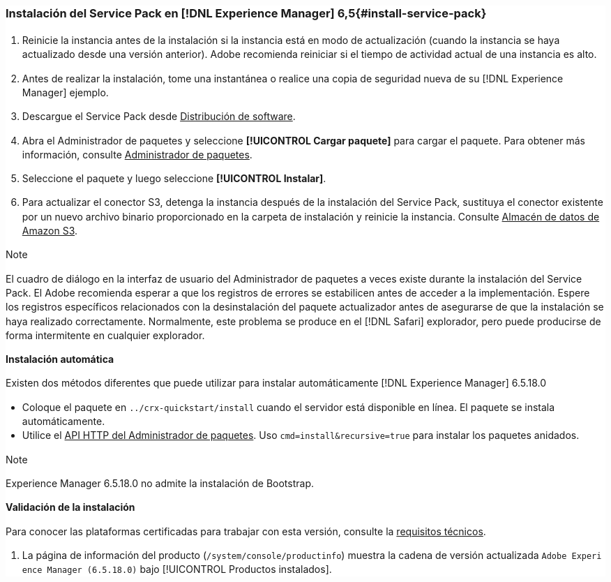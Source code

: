 

### Instalación del Service Pack en [!DNL Experience Manager] 6,5{#install-service-pack}

1. Reinicie la instancia antes de la instalación si la instancia está en modo de actualización (cuando la instancia se haya actualizado desde una versión anterior). Adobe recomienda reiniciar si el tiempo de actividad actual de una instancia es alto.

1. Antes de realizar la instalación, tome una instantánea o realice una copia de seguridad nueva de su [!DNL Experience Manager] ejemplo.

1. Descargue el Service Pack desde [Distribución de software](https://experience.adobe.com/#/downloads/content/software-distribution/en/aem.html?package=/content/software-distribution/en/details.html/content/dam/aem/public/adobe/packages/cq650/servicepack/aem-service-pkg-6.5.18.0.zip). 

1. Abra el Administrador de paquetes y seleccione **[!UICONTROL Cargar paquete]** para cargar el paquete. Para obtener más información, consulte [Administrador de paquetes](/help/sites-administering/package-manager.md).

1. Seleccione el paquete y luego seleccione **[!UICONTROL Instalar]**.

1. Para actualizar el conector S3, detenga la instancia después de la instalación del Service Pack, sustituya el conector existente por un nuevo archivo binario proporcionado en la carpeta de instalación y reinicie la instancia. Consulte [Almacén de datos de Amazon S3](/help/sites-deploying/data-store-config.md#upgrading-to-a-new-version-of-the-s-connector).

>[!NOTE]
>
>El cuadro de diálogo en la interfaz de usuario del Administrador de paquetes a veces existe durante la instalación del Service Pack. El Adobe recomienda esperar a que los registros de errores se estabilicen antes de acceder a la implementación. Espere los registros específicos relacionados con la desinstalación del paquete actualizador antes de asegurarse de que la instalación se haya realizado correctamente. Normalmente, este problema se produce en el [!DNL Safari] explorador, pero puede producirse de forma intermitente en cualquier explorador.

**Instalación automática**

Existen dos métodos diferentes que puede utilizar para instalar automáticamente [!DNL Experience Manager] 6.5.18.0

* Coloque el paquete en `../crx-quickstart/install` cuando el servidor está disponible en línea. El paquete se instala automáticamente.
* Utilice el [API HTTP del Administrador de paquetes](/help/sites-administering/package-manager.md#package-share). Uso `cmd=install&recursive=true` para instalar los paquetes anidados.

>[!NOTE]
>
>Experience Manager 6.5.18.0 no admite la instalación de Bootstrap. 

**Validación de la instalación**

Para conocer las plataformas certificadas para trabajar con esta versión, consulte la [requisitos técnicos](/help/sites-deploying/technical-requirements.md).

1. La página de información del producto (`/system/console/productinfo`) muestra la cadena de versión actualizada `Adobe Experience Manager (6.5.18.0)` bajo [!UICONTROL Productos instalados]. 
